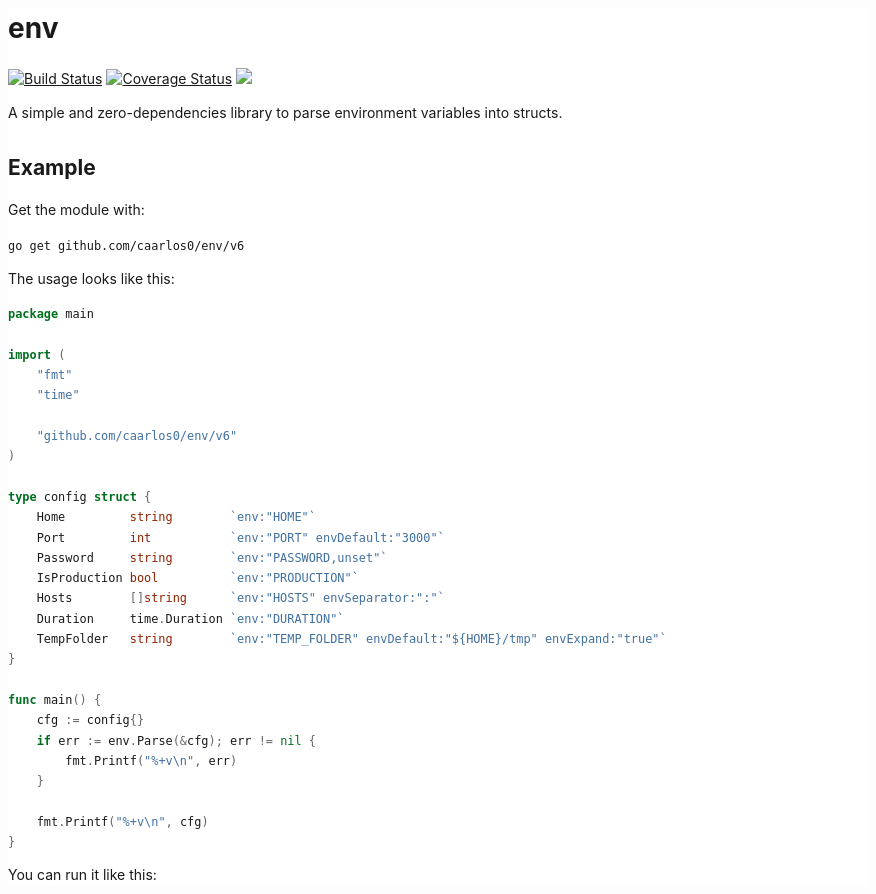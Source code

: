 # env

[![Build Status](https://img.shields.io/github/workflow/status/caarlos0/env/build?style=for-the-badge)](https://github.com/caarlos0/env/actions?workflow=build)
[![Coverage Status](https://img.shields.io/codecov/c/gh/caarlos0/env.svg?logo=codecov&style=for-the-badge)](https://codecov.io/gh/caarlos0/env)
[![](http://img.shields.io/badge/godoc-reference-5272B4.svg?style=for-the-badge)](https://pkg.go.dev/github.com/caarlos0/env/v6)

A simple and zero-dependencies library to parse environment variables into structs.

## Example

Get the module with:

```sh
go get github.com/caarlos0/env/v6
```

The usage looks like this:

```go
package main

import (
	"fmt"
	"time"

	"github.com/caarlos0/env/v6"
)

type config struct {
	Home         string        `env:"HOME"`
	Port         int           `env:"PORT" envDefault:"3000"`
	Password     string        `env:"PASSWORD,unset"`
	IsProduction bool          `env:"PRODUCTION"`
	Hosts        []string      `env:"HOSTS" envSeparator:":"`
	Duration     time.Duration `env:"DURATION"`
	TempFolder   string        `env:"TEMP_FOLDER" envDefault:"${HOME}/tmp" envExpand:"true"`
}

func main() {
	cfg := config{}
	if err := env.Parse(&cfg); err != nil {
		fmt.Printf("%+v\n", err)
	}

	fmt.Printf("%+v\n", cfg)
}
```

You can run it like this:
